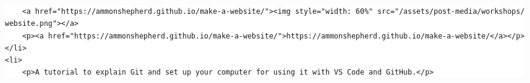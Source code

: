 		<a href="https://ammonshepherd.github.io/make-a-website/"><img style="width: 60%" src="/assets/post-media/workshops/website.png"></a>
		<p><a href="https://ammonshepherd.github.io/make-a-website/">https://ammonshepherd.github.io/make-a-website/</a></p>
	</li>
	<li>
		<p>A tutorial to explain Git and set up your computer for using it with VS Code and GitHub.</p>